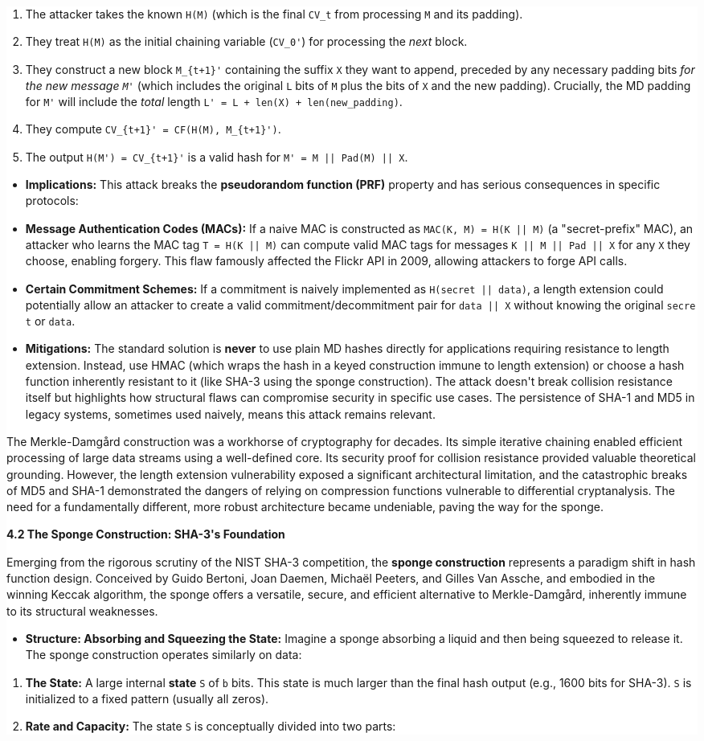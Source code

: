 1.  The attacker takes the known `H(M)` (which is the final `CV_t` from processing `M` and its padding).

2.  They treat `H(M)` as the initial chaining variable (`CV_0'`) for processing the *next* block.

3.  They construct a new block `M_{t+1}'` containing the suffix `X` they want to append, preceded by any necessary padding bits *for the new message `M'`* (which includes the original `L` bits of `M` plus the bits of `X` and the new padding). Crucially, the MD padding for `M'` will include the *total* length `L' = L + len(X) + len(new_padding)`.

4.  They compute `CV_{t+1}' = CF(H(M), M_{t+1}')`.

5.  The output `H(M') = CV_{t+1}'` is a valid hash for `M' = M || Pad(M) || X`.

*   **Implications:** This attack breaks the **pseudorandom function (PRF)** property and has serious consequences in specific protocols:

*   **Message Authentication Codes (MACs):** If a naive MAC is constructed as `MAC(K, M) = H(K || M)` (a "secret-prefix" MAC), an attacker who learns the MAC tag `T = H(K || M)` can compute valid MAC tags for messages `K || M || Pad || X` for any `X` they choose, enabling forgery. This flaw famously affected the Flickr API in 2009, allowing attackers to forge API calls.

*   **Certain Commitment Schemes:** If a commitment is naively implemented as `H(secret || data)`, a length extension could potentially allow an attacker to create a valid commitment/decommitment pair for `data || X` without knowing the original `secret` or `data`.

*   **Mitigations:** The standard solution is **never** to use plain MD hashes directly for applications requiring resistance to length extension. Instead, use HMAC (which wraps the hash in a keyed construction immune to length extension) or choose a hash function inherently resistant to it (like SHA-3 using the sponge construction). The attack doesn't break collision resistance itself but highlights how structural flaws can compromise security in specific use cases. The persistence of SHA-1 and MD5 in legacy systems, sometimes used naively, means this attack remains relevant.

The Merkle-Damgård construction was a workhorse of cryptography for decades. Its simple iterative chaining enabled efficient processing of large data streams using a well-defined core. Its security proof for collision resistance provided valuable theoretical grounding. However, the length extension vulnerability exposed a significant architectural limitation, and the catastrophic breaks of MD5 and SHA-1 demonstrated the dangers of relying on compression functions vulnerable to differential cryptanalysis. The need for a fundamentally different, more robust architecture became undeniable, paving the way for the sponge.

**4.2 The Sponge Construction: SHA-3's Foundation**

Emerging from the rigorous scrutiny of the NIST SHA-3 competition, the **sponge construction** represents a paradigm shift in hash function design. Conceived by Guido Bertoni, Joan Daemen, Michaël Peeters, and Gilles Van Assche, and embodied in the winning Keccak algorithm, the sponge offers a versatile, secure, and efficient alternative to Merkle-Damgård, inherently immune to its structural weaknesses.

*   **Structure: Absorbing and Squeezing the State:** Imagine a sponge absorbing a liquid and then being squeezed to release it. The sponge construction operates similarly on data:

1.  **The State:** A large internal **state** `S` of `b` bits. This state is much larger than the final hash output (e.g., 1600 bits for SHA-3). `S` is initialized to a fixed pattern (usually all zeros).

2.  **Rate and Capacity:** The state `S` is conceptually divided into two parts:
